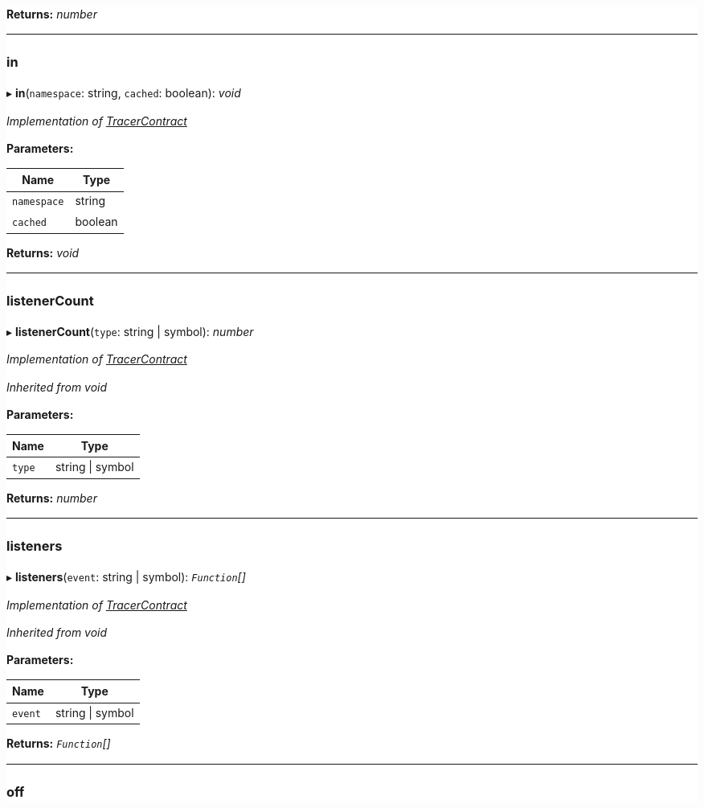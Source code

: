 **Returns:** *number*

___

###  in

▸ **in**(`namespace`: string, `cached`: boolean): *void*

*Implementation of [TracerContract](../interfaces/_adonisjs_fold.tracercontract.md)*

**Parameters:**

Name | Type |
------ | ------ |
`namespace` | string |
`cached` | boolean |

**Returns:** *void*

___

###  listenerCount

▸ **listenerCount**(`type`: string | symbol): *number*

*Implementation of [TracerContract](../interfaces/_adonisjs_fold.tracercontract.md)*

*Inherited from void*

**Parameters:**

Name | Type |
------ | ------ |
`type` | string \| symbol |

**Returns:** *number*

___

###  listeners

▸ **listeners**(`event`: string | symbol): *`Function`[]*

*Implementation of [TracerContract](../interfaces/_adonisjs_fold.tracercontract.md)*

*Inherited from void*

**Parameters:**

Name | Type |
------ | ------ |
`event` | string \| symbol |

**Returns:** *`Function`[]*

___

###  off
